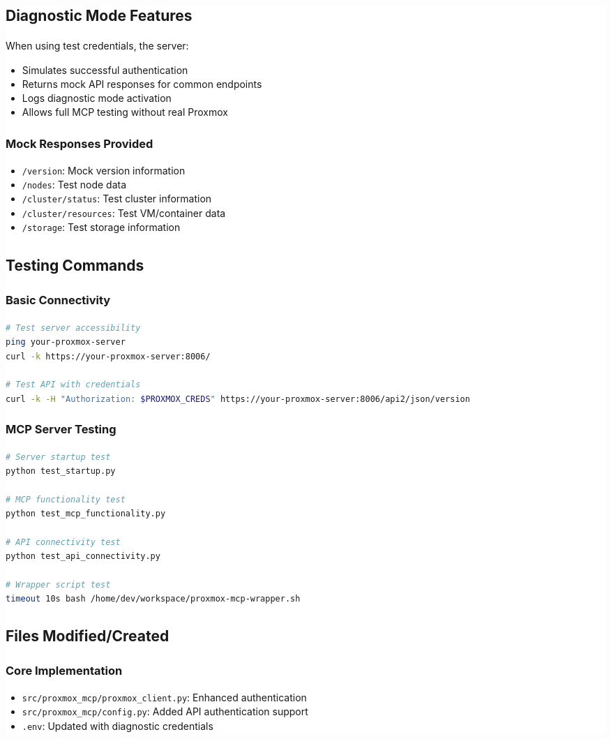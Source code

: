 ## Diagnostic Mode Features

When using test credentials, the server:
- Simulates successful authentication
- Returns mock API responses for common endpoints
- Logs diagnostic mode activation
- Allows full MCP testing without real Proxmox

### Mock Responses Provided
- `/version`: Mock version information
- `/nodes`: Test node data
- `/cluster/status`: Test cluster information  
- `/cluster/resources`: Test VM/container data
- `/storage`: Test storage information

## Testing Commands

### Basic Connectivity
```bash
# Test server accessibility
ping your-proxmox-server
curl -k https://your-proxmox-server:8006/

# Test API with credentials
curl -k -H "Authorization: $PROXMOX_CREDS" https://your-proxmox-server:8006/api2/json/version
```

### MCP Server Testing
```bash
# Server startup test
python test_startup.py

# MCP functionality test  
python test_mcp_functionality.py

# API connectivity test
python test_api_connectivity.py

# Wrapper script test
timeout 10s bash /home/dev/workspace/proxmox-mcp-wrapper.sh
```

## Files Modified/Created

### Core Implementation
- `src/proxmox_mcp/proxmox_client.py`: Enhanced authentication
- `src/proxmox_mcp/config.py`: Added API authentication support
- `.env`: Updated with diagnostic credentials
